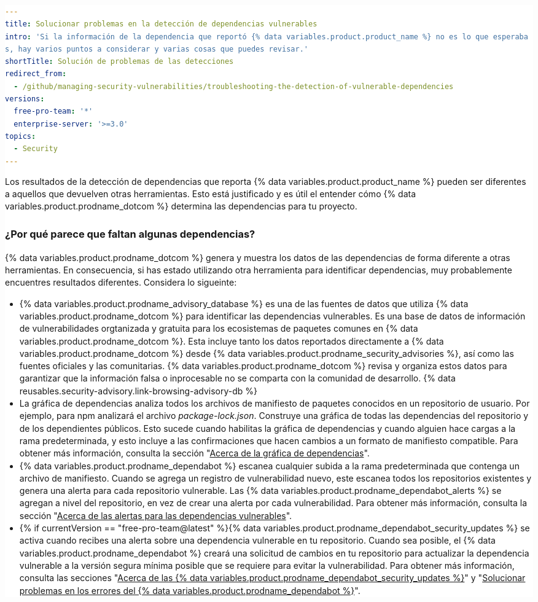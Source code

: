 ```yaml
---
title: Solucionar problemas en la detección de dependencias vulnerables
intro: 'Si la información de la dependencia que reportó {% data variables.product.product_name %} no es lo que esperabas, hay varios puntos a considerar y varias cosas que puedes revisar.'
shortTitle: Solución de problemas de las detecciones
redirect_from:
  - /github/managing-security-vulnerabilities/troubleshooting-the-detection-of-vulnerable-dependencies
versions:
  free-pro-team: '*'
  enterprise-server: '>=3.0'
topics:
  - Security
---
```


Los resultados de la detección de dependencias que reporta {% data variables.product.product_name %} pueden ser diferentes a aquellos que devuelven otras herramientas. Esto está justificado y es útil el entender cómo {% data variables.product.prodname_dotcom %} determina las dependencias para tu proyecto.

### ¿Por qué parece que faltan algunas dependencias?

{% data variables.product.prodname_dotcom %} genera y muestra los datos de las dependencias de forma diferente a otras herramientas. En consecuencia, si has estado utilizando otra herramienta para identificar dependencias, muy probablemente encuentres resultados diferentes. Considera lo sigueinte:

*   {% data variables.product.prodname_advisory_database %} es una de las fuentes de datos que utiliza {% data variables.product.prodname_dotcom %} para identificar las dependencias vulnerables. Es una base de datos de información de vulnerabilidades orgtanizada y gratuita para los ecosistemas de paquetes comunes en {% data variables.product.prodname_dotcom %}. Esta incluye tanto los datos reportados directamente a {% data variables.product.prodname_dotcom %} desde {% data variables.product.prodname_security_advisories %}, así como las fuentes oficiales y las comunitarias. {% data variables.product.prodname_dotcom %} revisa y organiza estos datos para garantizar que la información falsa o inprocesable no se comparta con la comunidad de desarrollo. {% data reusables.security-advisory.link-browsing-advisory-db %}
*   La gráfica de dependencias analiza todos los archivos de manifiesto de paquetes conocidos en un repositorio de usuario. Por ejemplo, para npm analizará el archivo _package-lock.json_. Construye una gráfica de todas las dependencias del repositorio y de los dependientes públicos. Esto sucede cuando habilitas la gráfica de dependencias y cuando alguien hace cargas a la rama predeterminada, y esto incluye a las confirmaciones que hacen cambios a un formato de manifiesto compatible. Para obtener más información, consulta la sección "[Acerca de la gráfica de dependencias](/github/visualizing-repository-data-with-graphs/about-the-dependency-graph)".
*   {% data variables.product.prodname_dependabot %} escanea cualquier subida a la rama predeterminada que contenga un archivo de manifiesto. Cuando se agrega un registro de vulnerabilidad nuevo, este escanea todos los repositorios existentes y genera una alerta para cada repositorio vulnerable. Las {% data variables.product.prodname_dependabot_alerts %} se agregan a nivel del repositorio, en vez de crear una alerta por cada vulnerabilidad. Para obtener más información, consulta la sección "[Acerca de las alertas para las dependencias vulnerables](/code-security/supply-chain-security/about-alerts-for-vulnerable-dependencies)".
*   {% if currentVersion == "free-pro-team@latest" %}{% data variables.product.prodname_dependabot_security_updates %} se activa cuando recibes una alerta sobre una dependencia vulnerable en tu repositorio. Cuando sea posible, el {% data variables.product.prodname_dependabot %} creará una solicitud de cambios en tu repositorio para actualizar la dependencia vulnerable a la versión segura mínima posible que se requiere para evitar la vulnerabilidad. Para obtener más información, consulta las secciones "[Acerca de las {% data variables.product.prodname_dependabot_security_updates %}](/github/managing-security-vulnerabilities/about-dependabot-security-updates)" y "[Solucionar problemas en los errores del {% data variables.product.prodname_dependabot %}](/github/managing-security-vulnerabilities/troubleshooting-dependabot-errors)".
